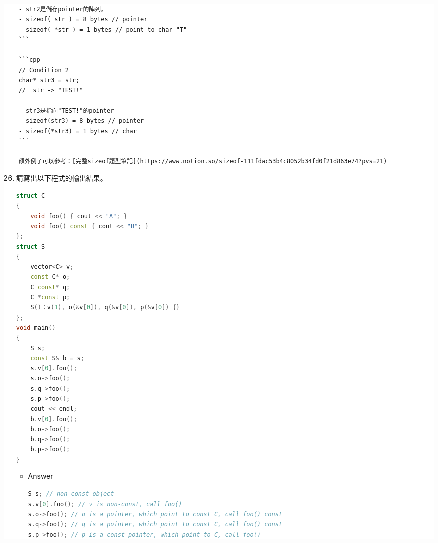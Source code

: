         - str2是儲存pointer的陣列。
        - sizeof( str ) = 8 bytes // pointer
        - sizeof( *str ) = 1 bytes // point to char "T" 
        ```
        
        ```cpp
        // Condition 2
        char* str3 = str;
        //  str -> "TEST!"
        
        - str3是指向"TEST!"的pointer
        - sizeof(str3) = 8 bytes // pointer
        - sizeof(*str3) = 1 bytes // char
        ```
        
        額外例子可以參考：[完整sizeof題型筆記](https://www.notion.so/sizeof-111fdac53b4c8052b34fd0f21d863e74?pvs=21) 
        
26. 請寫出以下程式的輸出結果。
    
    ```cpp
    struct C
    {
    	void foo() { cout << "A"; } 
    	void foo() const { cout << "B"; }
    };
    struct S
    {
    	vector<C> v; 
    	const C* o;
    	C const* q; 
    	C *const p;
    	S()：v(1), o(&v[0]), q(&v[0]), p(&v[0]) {}
    };
    void main()
    {
    	S s;
    	const S& b = s;
    	s.v[0].foo();
    	s.o->foo();
    	s.q->foo();
    	s.p->foo();
    	cout << endl; 
    	b.v[0].foo();
    	b.o->foo();
    	b.q->foo();
    	b.p->foo();
    }
    ```
    
    - Answer
        
        ```cpp
        S s; // non-const object
        s.v[0].foo(); // v is non-const, call foo()
        s.o->foo(); // o is a pointer, which point to const C, call foo() const
        s.q->foo(); // q is a pointer, which point to const C, call foo() const
        s.p->foo(); // p is a const pointer, which point to C, call foo()
        